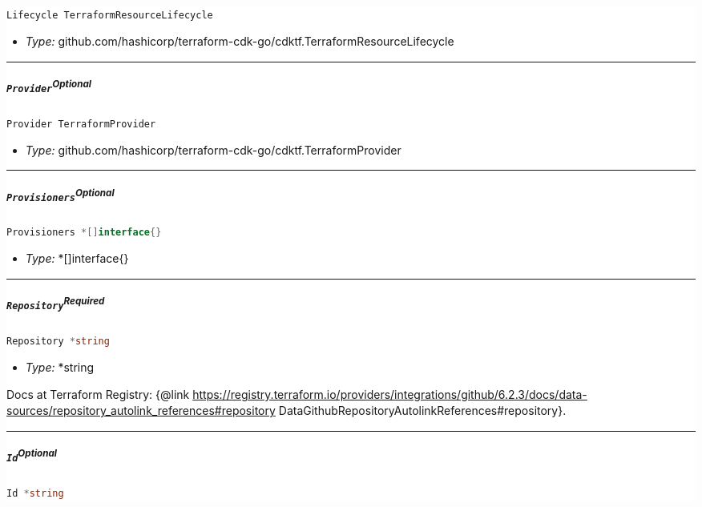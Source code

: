 ```go
Lifecycle TerraformResourceLifecycle
```

- *Type:* github.com/hashicorp/terraform-cdk-go/cdktf.TerraformResourceLifecycle

---

##### `Provider`<sup>Optional</sup> <a name="Provider" id="@cdktf/provider-github.dataGithubRepositoryAutolinkReferences.DataGithubRepositoryAutolinkReferencesConfig.property.provider"></a>

```go
Provider TerraformProvider
```

- *Type:* github.com/hashicorp/terraform-cdk-go/cdktf.TerraformProvider

---

##### `Provisioners`<sup>Optional</sup> <a name="Provisioners" id="@cdktf/provider-github.dataGithubRepositoryAutolinkReferences.DataGithubRepositoryAutolinkReferencesConfig.property.provisioners"></a>

```go
Provisioners *[]interface{}
```

- *Type:* *[]interface{}

---

##### `Repository`<sup>Required</sup> <a name="Repository" id="@cdktf/provider-github.dataGithubRepositoryAutolinkReferences.DataGithubRepositoryAutolinkReferencesConfig.property.repository"></a>

```go
Repository *string
```

- *Type:* *string

Docs at Terraform Registry: {@link https://registry.terraform.io/providers/integrations/github/6.2.3/docs/data-sources/repository_autolink_references#repository DataGithubRepositoryAutolinkReferences#repository}.

---

##### `Id`<sup>Optional</sup> <a name="Id" id="@cdktf/provider-github.dataGithubRepositoryAutolinkReferences.DataGithubRepositoryAutolinkReferencesConfig.property.id"></a>

```go
Id *string
```
